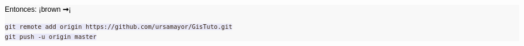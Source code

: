 <style type="text/css">
	body {font-family:Verdana, Geneva, sans-serif;
		  /* font-size:22px; color:#302010; */
		  font-size:12px; color:#000000;
		  line-height: 1.4;
		  background-color: #f8f8f8;}
	ul li {list-style: none;}
    ul li:before {content:'\2022';
			   display: block;
			   position: relative;
			   max-width: 0px;
			   max-height: 0px;
			   left: -15px;
			   color: blue;}
	ol:li {list-style: none;}
	code {color:#302010;
		  background-color: #e8e8f8;}
</style>

Entonces: ¡brown **➞**¡

```
git remote add origin https://github.com/ursamayor/GisTuto.git
git push -u origin master
```

